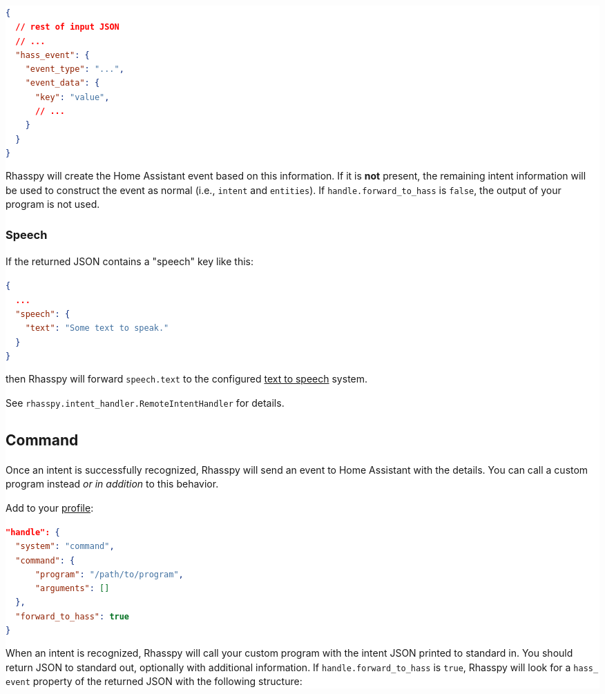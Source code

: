 ```json
{
  // rest of input JSON
  // ...
  "hass_event": {
    "event_type": "...",
    "event_data": {
      "key": "value",
      // ...
    }
  }
}
```

Rhasspy will create the Home Assistant event based on this information. If it is **not** present, the remaining intent information will be used to construct the event as normal (i.e., `intent` and `entities`). If `handle.forward_to_hass` is `false`, the output of your program is not used.

### Speech

If the returned JSON contains a "speech" key like this:

```json
{
  ...
  "speech": {
    "text": "Some text to speak."
  }
}
```

then Rhasspy will forward `speech.text` to the configured [text to speech](text-to-speech.md) system.

See `rhasspy.intent_handler.RemoteIntentHandler` for details.

## Command

Once an intent is successfully recognized, Rhasspy will send an event to Home Assistant with the details. You can call a custom program instead *or in addition* to this behavior.

Add to your [profile](profiles.md):

```json
"handle": {
  "system": "command",
  "command": {
      "program": "/path/to/program",
      "arguments": []
  },
  "forward_to_hass": true
}
```

When an intent is recognized, Rhasspy will call your custom program with the intent JSON printed to standard in. You should return JSON to standard out, optionally with additional information. If `handle.forward_to_hass` is `true`, Rhasspy will look for a `hass_event` property of the returned JSON with the following structure:

